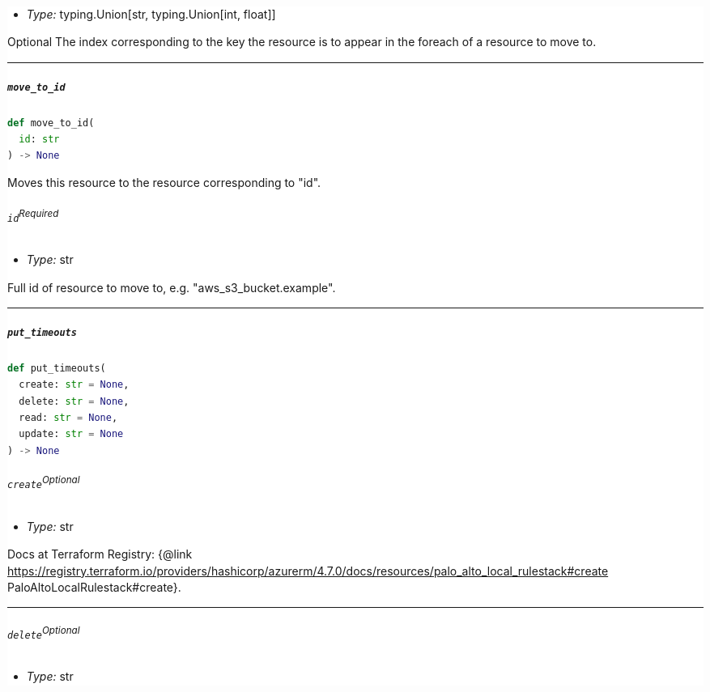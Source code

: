 - *Type:* typing.Union[str, typing.Union[int, float]]

Optional The index corresponding to the key the resource is to appear in the foreach of a resource to move to.

---

##### `move_to_id` <a name="move_to_id" id="@cdktf/provider-azurerm.paloAltoLocalRulestack.PaloAltoLocalRulestack.moveToId"></a>

```python
def move_to_id(
  id: str
) -> None
```

Moves this resource to the resource corresponding to "id".

###### `id`<sup>Required</sup> <a name="id" id="@cdktf/provider-azurerm.paloAltoLocalRulestack.PaloAltoLocalRulestack.moveToId.parameter.id"></a>

- *Type:* str

Full id of resource to move to, e.g. "aws_s3_bucket.example".

---

##### `put_timeouts` <a name="put_timeouts" id="@cdktf/provider-azurerm.paloAltoLocalRulestack.PaloAltoLocalRulestack.putTimeouts"></a>

```python
def put_timeouts(
  create: str = None,
  delete: str = None,
  read: str = None,
  update: str = None
) -> None
```

###### `create`<sup>Optional</sup> <a name="create" id="@cdktf/provider-azurerm.paloAltoLocalRulestack.PaloAltoLocalRulestack.putTimeouts.parameter.create"></a>

- *Type:* str

Docs at Terraform Registry: {@link https://registry.terraform.io/providers/hashicorp/azurerm/4.7.0/docs/resources/palo_alto_local_rulestack#create PaloAltoLocalRulestack#create}.

---

###### `delete`<sup>Optional</sup> <a name="delete" id="@cdktf/provider-azurerm.paloAltoLocalRulestack.PaloAltoLocalRulestack.putTimeouts.parameter.delete"></a>

- *Type:* str
